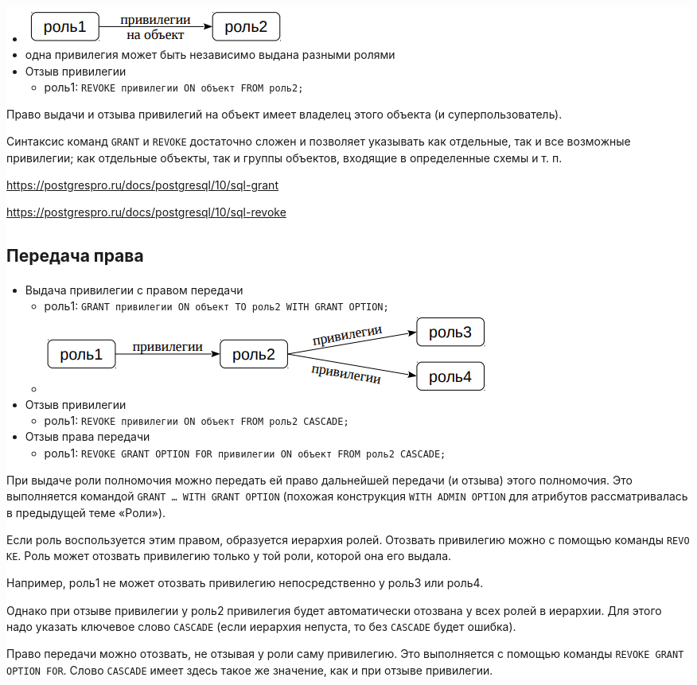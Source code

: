   * ![](img/02.png)
  * одна привилегия может быть независимо выдана разными ролями
* Отзыв привилегии
  * роль1: `REVOKE привилегии ON объект FROM роль2;`

Право выдачи и отзыва привилегий на объект имеет владелец этого
объекта (и суперпользователь).

Синтаксис команд `GRANT` и `REVOKE` достаточно сложен и позволяет
указывать как отдельные, так и все возможные привилегии; как
отдельные объекты, так и группы объектов, входящие в определенные
схемы и т. п.

https://postgrespro.ru/docs/postgresql/10/sql-grant

https://postgrespro.ru/docs/postgresql/10/sql-revoke

## Передача права

* Выдача привилегии с правом передачи
  * роль1: `GRANT привилегии ON объект TO роль2 WITH GRANT OPTION;`
  * ![](img/03.png)
* Отзыв привилегии
  * роль1: `REVOKE привилегии ON объект FROM роль2 CASCADE;`
* Отзыв права передачи
  * роль1: `REVOKE GRANT OPTION FOR привилегии ON объект FROM роль2 CASCADE;`

При выдаче роли полномочия можно передать ей право дальнейшей
передачи (и отзыва) этого полномочия. Это выполняется командой
`GRANT … WITH GRANT OPTION` (похожая конструкция `WITH ADMIN
OPTION` для атрибутов рассматривалась в предыдущей теме «Роли»).

Если роль воспользуется этим правом, образуется иерархия ролей.
Отозвать привилегию можно с помощью команды `REVOKE`. Роль может
отозвать привилегию только у той роли, которой она его выдала.

Например, роль1 не может отозвать привилегию непосредственно у
роль3 или роль4.

Однако при отзыве привилегии у роль2 привилегия будет
автоматически отозвана у всех ролей в иерархии. Для этого надо
указать ключевое слово `CASCADE` (если иерархия непуста, то без
`CASCADE` будет ошибка).

Право передачи можно отозвать, не отзывая у роли саму привилегию.
Это выполняется с помощью команды `REVOKE GRANT OPTION FOR`.
Слово `CASCADE` имеет здесь такое же значение, как и при отзыве
привилегии.
